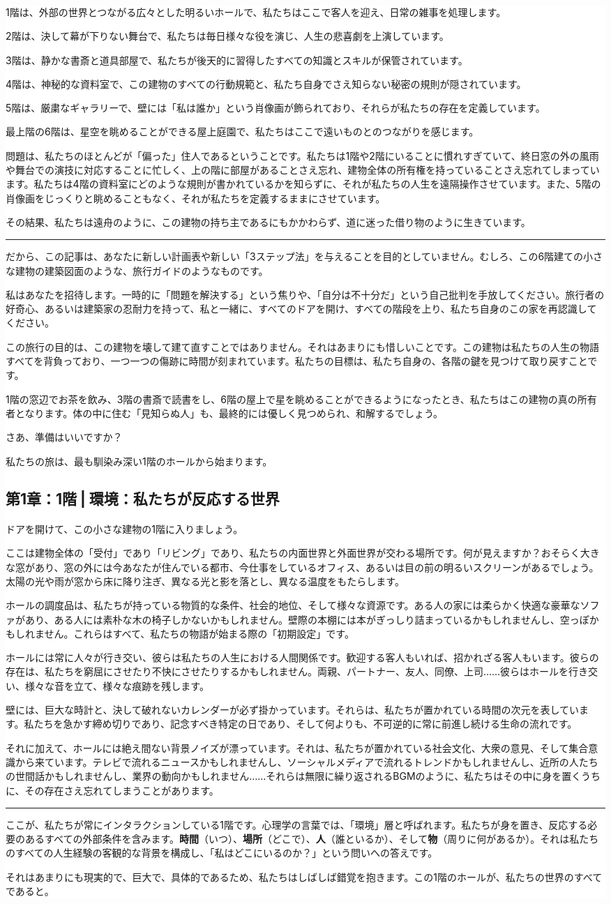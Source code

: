 1階は、外部の世界とつながる広々とした明るいホールで、私たちはここで客人を迎え、日常の雑事を処理します。

2階は、決して幕が下りない舞台で、私たちは毎日様々な役を演じ、人生の悲喜劇を上演しています。

3階は、静かな書斎と道具部屋で、私たちが後天的に習得したすべての知識とスキルが保管されています。

4階は、神秘的な資料室で、この建物のすべての行動規範と、私たち自身でさえ知らない秘密の規則が隠されています。

5階は、厳粛なギャラリーで、壁には「私は誰か」という肖像画が飾られており、それらが私たちの存在を定義しています。

最上階の6階は、星空を眺めることができる屋上庭園で、私たちはここで遠いものとのつながりを感じます。

問題は、私たちのほとんどが「偏った」住人であるということです。私たちは1階や2階にいることに慣れすぎていて、終日窓の外の風雨や舞台での演技に対応することに忙しく、上の階に部屋があることさえ忘れ、建物全体の所有権を持っていることさえ忘れてしまっています。私たちは4階の資料室にどのような規則が書かれているかを知らずに、それが私たちの人生を遠隔操作させています。また、5階の肖像画をじっくりと眺めることもなく、それが私たちを定義するままにさせています。

その結果、私たちは遠舟のように、この建物の持ち主であるにもかかわらず、道に迷った借り物のように生きています。

---

だから、この記事は、あなたに新しい計画表や新しい「3ステップ法」を与えることを目的としていません。むしろ、この6階建ての小さな建物の建築図面のような、旅行ガイドのようなものです。

私はあなたを招待します。一時的に「問題を解決する」という焦りや、「自分は不十分だ」という自己批判を手放してください。旅行者の好奇心、あるいは建築家の忍耐力を持って、私と一緒に、すべてのドアを開け、すべての階段を上り、私たち自身のこの家を再認識してください。

この旅行の目的は、この建物を壊して建て直すことではありません。それはあまりにも惜しいことです。この建物は私たちの人生の物語すべてを背負っており、一つ一つの傷跡に時間が刻まれています。私たちの目標は、私たち自身の、各階の鍵を見つけて取り戻すことです。

1階の窓辺でお茶を飲み、3階の書斎で読書をし、6階の屋上で星を眺めることができるようになったとき、私たちはこの建物の真の所有者となります。体の中に住む「見知らぬ人」も、最終的には優しく見つめられ、和解するでしょう。

さあ、準備はいいですか？

私たちの旅は、最も馴染み深い1階のホールから始まります。
## 第1章：1階 | 環境：私たちが反応する世界

ドアを開けて、この小さな建物の1階に入りましょう。

ここは建物全体の「受付」であり「リビング」であり、私たちの内面世界と外面世界が交わる場所です。何が見えますか？おそらく大きな窓があり、窓の外には今あなたが住んでいる都市、今仕事をしているオフィス、あるいは目の前の明るいスクリーンがあるでしょう。太陽の光や雨が窓から床に降り注ぎ、異なる光と影を落とし、異なる温度をもたらします。

ホールの調度品は、私たちが持っている物質的な条件、社会的地位、そして様々な資源です。ある人の家には柔らかく快適な豪華なソファがあり、ある人には素朴な木の椅子しかないかもしれません。壁際の本棚には本がぎっしり詰まっているかもしれませんし、空っぽかもしれません。これらはすべて、私たちの物語が始まる際の「初期設定」です。

ホールには常に人々が行き交い、彼らは私たちの人生における人間関係です。歓迎する客人もいれば、招かれざる客人もいます。彼らの存在は、私たちを窮屈にさせたり不快にさせたりするかもしれません。両親、パートナー、友人、同僚、上司……彼らはホールを行き交い、様々な音を立て、様々な痕跡を残します。

壁には、巨大な時計と、決して破れないカレンダーが必ず掛かっています。それらは、私たちが置かれている時間の次元を表しています。私たちを急かす締め切りであり、記念すべき特定の日であり、そして何よりも、不可逆的に常に前進し続ける生命の流れです。

それに加えて、ホールには絶え間ない背景ノイズが漂っています。それは、私たちが置かれている社会文化、大衆の意見、そして集合意識から来ています。テレビで流れるニュースかもしれませんし、ソーシャルメディアで流れるトレンドかもしれませんし、近所の人たちの世間話かもしれませんし、業界の動向かもしれません……それらは無限に繰り返されるBGMのように、私たちはその中に身を置くうちに、その存在さえ忘れてしまうことがあります。

---

ここが、私たちが常にインタラクションしている1階です。心理学の言葉では、「環境」層と呼ばれます。私たちが身を置き、反応する必要のあるすべての外部条件を含みます。**時間**（いつ）、**場所**（どこで）、**人**（誰といるか）、そして**物**（周りに何があるか）。それは私たちのすべての人生経験の客観的な背景を構成し、「私はどこにいるのか？」という問いへの答えです。

それはあまりにも現実的で、巨大で、具体的であるため、私たちはしばしば錯覚を抱きます。この1階のホールが、私たちの世界のすべてであると。
